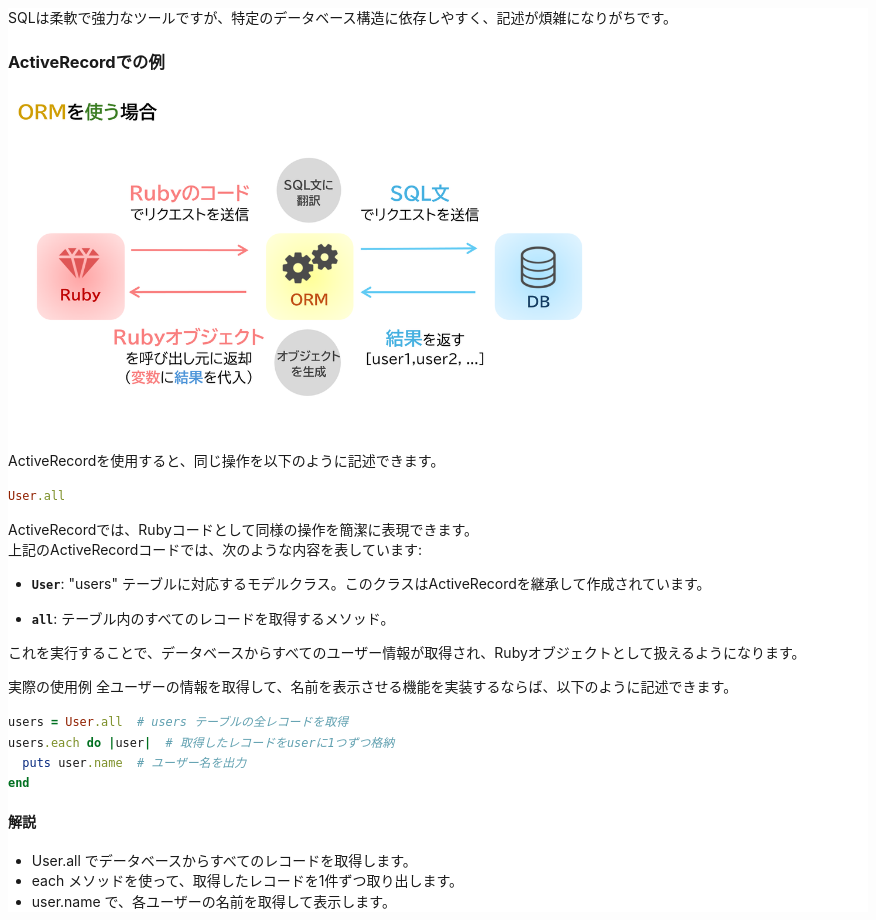 SQLは柔軟で強力なツールですが、特定のデータベース構造に依存しやすく、記述が煩雑になりがちです。

### ActiveRecordでの例

<img src="images/DB基礎/DB基礎解説図7.png" width= "600px">

ActiveRecordを使用すると、同じ操作を以下のように記述できます。

```ruby
User.all
```

ActiveRecordでは、Rubyコードとして同様の操作を簡潔に表現できます。  
上記のActiveRecordコードでは、次のような内容を表しています:

- **`User`**: "users" テーブルに対応するモデルクラス。このクラスはActiveRecordを継承して作成されています。

- **`all`**: テーブル内のすべてのレコードを取得するメソッド。

これを実行することで、データベースからすべてのユーザー情報が取得され、Rubyオブジェクトとして扱えるようになります。

実際の使用例
全ユーザーの情報を取得して、名前を表示させる機能を実装するならば、以下のように記述できます。

```ruby
users = User.all  # users テーブルの全レコードを取得
users.each do |user|  # 取得したレコードをuserに1つずつ格納
  puts user.name  # ユーザー名を出力
end
```
#### 解説
- User.all でデータベースからすべてのレコードを取得します。
- each メソッドを使って、取得したレコードを1件ずつ取り出します。
- user.name で、各ユーザーの名前を取得して表示します。
